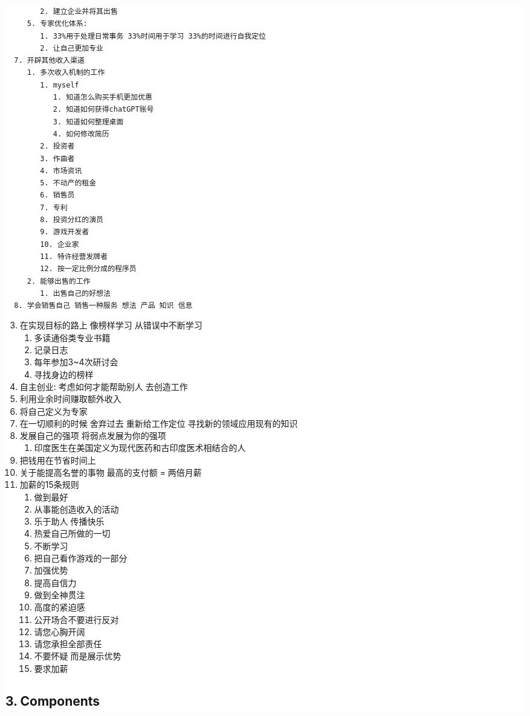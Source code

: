             2. 建立企业并将其出售
         5. 专家优化体系:
            1. 33%用于处理日常事务 33%时间用于学习 33%的时间进行自我定位
            2. 让自己更加专业
      7. 开辟其他收入渠道
         1. 多次收入机制的工作
            1. myself
               1. 知道怎么购买手机更加优惠
               2. 知道如何获得chatGPT账号
               3. 知道如何整理桌面
               4. 如何修改简历
            2. 投资者
            3. 作曲者
            4. 市场资讯
            5. 不动产的租金
            6. 销售员
            7. 专利
            8. 投资分红的演员
            9. 游戏开发者
            10. 企业家
            11. 特许经营发牌者
            12. 按一定比例分成的程序员
         2. 能够出售的工作
            1. 出售自己的好想法
      8. 学会销售自己 销售一种服务 想法 产品 知识 信息
   3. 在实现目标的路上 像榜样学习 从错误中不断学习
      1. 多读通俗类专业书籍
      2. 记录日志
      3. 每年参加3~4次研讨会
      4. 寻找身边的榜样
   4. 自主创业: 考虑如何才能帮助别人 去创造工作
   5. 利用业余时间赚取额外收入
   6. 将自己定义为专家
   7. 在一切顺利的时候 舍弃过去 重新给工作定位 寻找新的领域应用现有的知识
   8. 发展自己的强项 将弱点发展为你的强项
      1. 印度医生在美国定义为现代医药和古印度医术相结合的人
   9. 把钱用在节省时间上
   10. 关于能提高名誉的事物 最高的支付额 = 两倍月薪
8. 加薪的15条规则
   1. 做到最好
   2. 从事能创造收入的活动
   3. 乐于助人 传播快乐
   4. 热爱自己所做的一切
   5. 不断学习
   6. 把自己看作游戏的一部分
   7. 加强优势
   8. 提高自信力
   9. 做到全神贯注
   10. 高度的紧迫感
   11. 公开场合不要进行反对
   12. 请您心胸开阔
   13. 请您承担全部责任
   14. 不要怀疑 而是展示优势
   15. 要求加薪

## 3. **Components**
